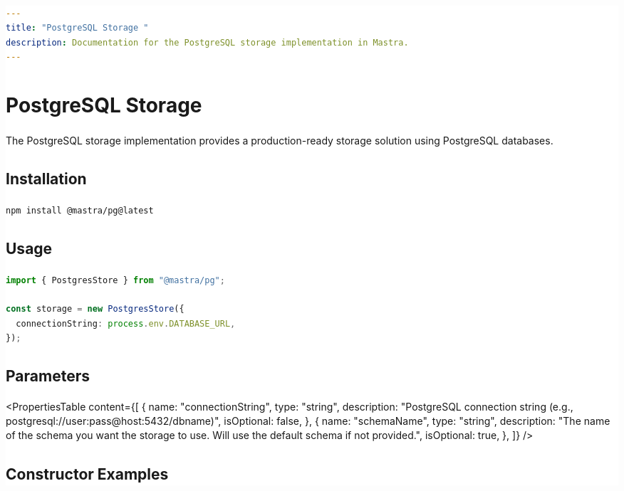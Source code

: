 ```yaml
---
title: "PostgreSQL Storage "
description: Documentation for the PostgreSQL storage implementation in Mastra.
---
```


# PostgreSQL Storage

The PostgreSQL storage implementation provides a production-ready storage solution using PostgreSQL databases.

## Installation

```bash copy
npm install @mastra/pg@latest
```

## Usage

```typescript copy showLineNumbers
import { PostgresStore } from "@mastra/pg";

const storage = new PostgresStore({
  connectionString: process.env.DATABASE_URL,
});
```

## Parameters

<PropertiesTable
  content={[
    {
      name: "connectionString",
      type: "string",
      description:
        "PostgreSQL connection string (e.g., postgresql://user:pass@host:5432/dbname)",
      isOptional: false,
    },
    {
      name: "schemaName",
      type: "string",
      description:
        "The name of the schema you want the storage to use. Will use the default schema if not provided.",
      isOptional: true,
    },
  ]}
/>

## Constructor Examples

